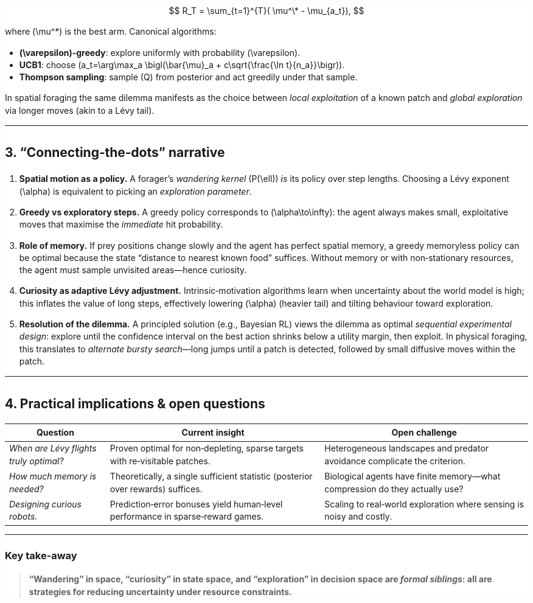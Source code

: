 $$
R_T = \sum_{t=1}^{T}( \mu^\* - \mu_{a_t}),
$$

where \(\mu^\*\) is the best arm. Canonical algorithms:

* **\(\varepsilon\)-greedy**: explore uniformly with probability \(\varepsilon\).
* **UCB1**: choose \(a_t=\arg\max_a \bigl(\bar{\mu}_a + c\sqrt{\frac{\ln t}{n_a}}\bigr)\).
* **Thompson sampling**: sample \(Q\) from posterior and act greedily under that sample.

In spatial foraging the same dilemma manifests as the choice between *local exploitation* of a known patch and *global exploration* via longer moves (akin to a Lévy tail).

---

## 3. “Connecting‑the‑dots” narrative

1. **Spatial motion as a policy.**  A forager’s *wandering kernel* \(P(\ell)\) *is* its policy over step lengths. Choosing a Lévy exponent \(\alpha\) is equivalent to picking an *exploration parameter*.

2. **Greedy vs exploratory steps.**  A greedy policy corresponds to \(\alpha\to\infty\): the agent always makes small, exploitative moves that maximise the *immediate* hit probability.

3. **Role of memory.**  If prey positions change slowly and the agent has perfect spatial memory, a greedy memoryless policy can be optimal because the state “distance to nearest known food” suffices. Without memory or with non‑stationary resources, the agent must sample unvisited areas—hence curiosity.

4. **Curiosity as adaptive Lévy adjustment.**  Intrinsic‑motivation algorithms learn when uncertainty about the world model is high; this inflates the value of long steps, effectively lowering \(\alpha\) (heavier tail) and tilting behaviour toward exploration.

5. **Resolution of the dilemma.**  A principled solution (e.g., Bayesian RL) views the dilemma as optimal *sequential experimental design*: explore until the confidence interval on the best action shrinks below a utility margin, then exploit. In physical foraging, this translates to *alternate bursty search*—long jumps until a patch is detected, followed by small diffusive moves within the patch.

---

## 4. Practical implications & open questions

| Question                               | Current insight                                                                 | Open challenge                                                              |
| -------------------------------------- | ------------------------------------------------------------------------------- | --------------------------------------------------------------------------- |
| *When are Lévy flights truly optimal?* | Proven optimal for non‑depleting, sparse targets with re‑visitable patches.     | Heterogeneous landscapes and predator avoidance complicate the criterion.   |
| *How much memory is needed?*           | Theoretically, a single sufficient statistic (posterior over rewards) suffices. | Biological agents have finite memory—what compression do they actually use? |
| *Designing curious robots.*            | Prediction‑error bonuses yield human‑level performance in sparse‑reward games.  | Scaling to real‑world exploration where sensing is noisy and costly.        |

---

### Key take‑away

> **“Wandering” in space, “curiosity” in state space, and “exploration” in decision space are *formal siblings*: all are strategies for reducing uncertainty under resource constraints.**
